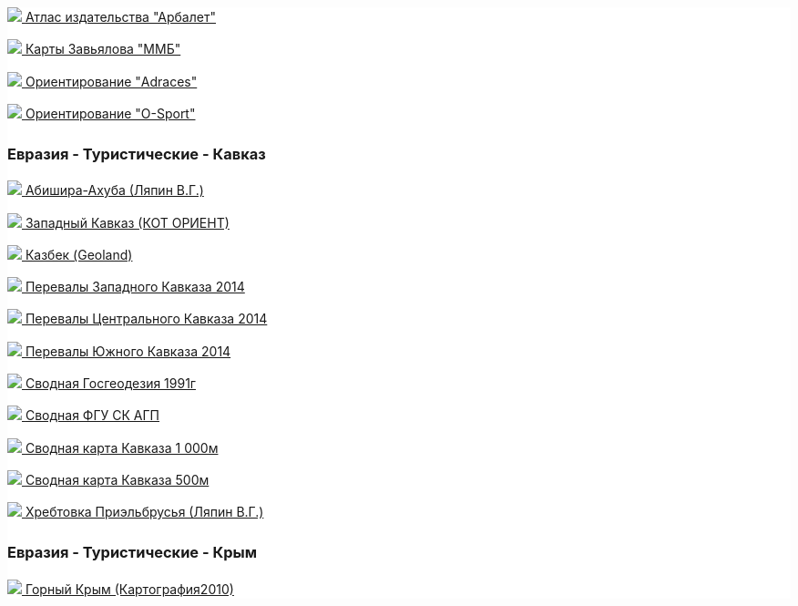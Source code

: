 <a href="https://anygis.ru/api/v1/preview/Local_ArbaletMO" target="_blank" title="Предпросмотр карты" > <img src="https://anygis.ru/Web/Img/eye.png" /> </a>  [Атлас издательства "Арбалет"](https://raw.githubusercontent.com/nnngrach/AnyGIS_maps/master/Osmand_online_maps/Sqlitedb/Maps_full_ru/Eurasia-Hiking-Moscow-Arbalet.sqlitedb "Скачать эту карту")

<a href="https://anygis.ru/api/v1/preview/Local_Slazav_Nakarte" target="_blank" title="Предпросмотр карты" > <img src="https://anygis.ru/Web/Img/eye.png" /> </a>  [Карты Завьялова "ММБ"](https://raw.githubusercontent.com/nnngrach/AnyGIS_maps/master/Osmand_online_maps/Sqlitedb/Maps_full_ru/Eurasia-Hiking-Moscow-Slazav.sqlitedb "Скачать эту карту")

<a href="https://anygis.ru/api/v1/preview/Local_Adraces" target="_blank" title="Предпросмотр карты" > <img src="https://anygis.ru/Web/Img/eye.png" /> </a>  [Ориентирование "Adraces"](https://raw.githubusercontent.com/nnngrach/AnyGIS_maps/master/Osmand_online_maps/Sqlitedb/Maps_full_ru/Eurasia-Hiking-Moscow-Adraces.sqlitedb "Скачать эту карту")

<a href="https://anygis.ru/api/v1/preview/Local_Osport" target="_blank" title="Предпросмотр карты" > <img src="https://anygis.ru/Web/Img/eye.png" /> </a>  [Ориентирование "O-Sport"](https://raw.githubusercontent.com/nnngrach/AnyGIS_maps/master/Osmand_online_maps/Sqlitedb/Maps_full_ru/Eurasia-Hiking-Moscow-OSport.sqlitedb "Скачать эту карту")



### Евразия - Туристические - Кавказ
<a href="https://anygis.ru/api/v1/preview/Local_Kavkaz_09" target="_blank" title="Предпросмотр карты" > <img src="https://anygis.ru/Web/Img/eye.png" /> </a>  [Абишира-Ахуба (Ляпин В.Г.)](https://raw.githubusercontent.com/nnngrach/AnyGIS_maps/master/Osmand_online_maps/Sqlitedb/Maps_full_ru/Eurasia-Hiking-Caucasus-Abshira_Ahuba.sqlitedb "Скачать эту карту")

<a href="https://anygis.ru/api/v1/preview/Local_Kavkaz_05" target="_blank" title="Предпросмотр карты" > <img src="https://anygis.ru/Web/Img/eye.png" /> </a>  [Западный Кавказ (КОТ ОРИЕНТ)](https://raw.githubusercontent.com/nnngrach/AnyGIS_maps/master/Osmand_online_maps/Sqlitedb/Maps_full_ru/Eurasia-Hiking-Caucasus-West_Kot.sqlitedb "Скачать эту карту")

<a href="https://anygis.ru/api/v1/preview/Local_Kavkaz_06" target="_blank" title="Предпросмотр карты" > <img src="https://anygis.ru/Web/Img/eye.png" /> </a>  [Казбек (Geoland)](https://raw.githubusercontent.com/nnngrach/AnyGIS_maps/master/Osmand_online_maps/Sqlitedb/Maps_full_ru/Eurasia-Hiking-Caucasus-Kazbek.sqlitedb "Скачать эту карту")

<a href="https://anygis.ru/api/v1/preview/Local_Kavkaz_04" target="_blank" title="Предпросмотр карты" > <img src="https://anygis.ru/Web/Img/eye.png" /> </a>  [Перевалы Западного Кавказа   2014](https://raw.githubusercontent.com/nnngrach/AnyGIS_maps/master/Osmand_online_maps/Sqlitedb/Maps_full_ru/Eurasia-Hiking-Caucasus-Perevaly_West.sqlitedb "Скачать эту карту")

<a href="https://anygis.ru/api/v1/preview/Local_Kavkaz_07" target="_blank" title="Предпросмотр карты" > <img src="https://anygis.ru/Web/Img/eye.png" /> </a>  [Перевалы Центрального Кавказа 2014](https://raw.githubusercontent.com/nnngrach/AnyGIS_maps/master/Osmand_online_maps/Sqlitedb/Maps_full_ru/Eurasia-Hiking-Caucasus-Perevaly_Center.sqlitedb "Скачать эту карту")

<a href="https://anygis.ru/api/v1/preview/Local_Kavkaz_02" target="_blank" title="Предпросмотр карты" > <img src="https://anygis.ru/Web/Img/eye.png" /> </a>  [Перевалы Южного Кавказа 2014](https://raw.githubusercontent.com/nnngrach/AnyGIS_maps/master/Osmand_online_maps/Sqlitedb/Maps_full_ru/Eurasia-Hiking-Caucasus-Perevaly_South.sqlitedb "Скачать эту карту")

<a href="https://anygis.ru/api/v1/preview/Local_Kavkaz_03" target="_blank" title="Предпросмотр карты" > <img src="https://anygis.ru/Web/Img/eye.png" /> </a>  [Сводная Госгеодезия 1991г](https://raw.githubusercontent.com/nnngrach/AnyGIS_maps/master/Osmand_online_maps/Sqlitedb/Maps_full_ru/Eurasia-Hiking-Caucasus-Gosgeodesiya.sqlitedb "Скачать эту карту")

<a href="https://anygis.ru/api/v1/preview/Local_Kavkaz_01" target="_blank" title="Предпросмотр карты" > <img src="https://anygis.ru/Web/Img/eye.png" /> </a>  [Сводная ФГУ СК АГП](https://raw.githubusercontent.com/nnngrach/AnyGIS_maps/master/Osmand_online_maps/Sqlitedb/Maps_full_ru/Eurasia-Hiking-Caucasus-FGU.sqlitedb "Скачать эту карту")

<a href="https://anygis.ru/api/v1/preview/Local_Kavkaz_10" target="_blank" title="Предпросмотр карты" > <img src="https://anygis.ru/Web/Img/eye.png" /> </a>  [Сводная карта Кавказа 1 000м](https://raw.githubusercontent.com/nnngrach/AnyGIS_maps/master/Osmand_online_maps/Sqlitedb/Maps_full_ru/Eurasia-Hiking-Caucasus-Svodnaya_1000.sqlitedb "Скачать эту карту")

<a href="https://anygis.ru/api/v1/preview/Local_Kavkaz_11" target="_blank" title="Предпросмотр карты" > <img src="https://anygis.ru/Web/Img/eye.png" /> </a>  [Сводная карта Кавказа 500м](https://raw.githubusercontent.com/nnngrach/AnyGIS_maps/master/Osmand_online_maps/Sqlitedb/Maps_full_ru/Eurasia-Hiking-Caucasus-Svodnaya_0500.sqlitedb "Скачать эту карту")

<a href="https://anygis.ru/api/v1/preview/Local_Kavkaz_08" target="_blank" title="Предпросмотр карты" > <img src="https://anygis.ru/Web/Img/eye.png" /> </a>  [Хребтовка Приэльбрусья (Ляпин В.Г.)](https://raw.githubusercontent.com/nnngrach/AnyGIS_maps/master/Osmand_online_maps/Sqlitedb/Maps_full_ru/Eurasia-Hiking-Caucasus-Prielbusye.sqlitedb "Скачать эту карту")



### Евразия - Туристические - Крым
<a href="https://anygis.ru/api/v1/preview/Local_Krim2" target="_blank" title="Предпросмотр карты" > <img src="https://anygis.ru/Web/Img/eye.png" /> </a>  [Горный Крым (Картография2010)](https://raw.githubusercontent.com/nnngrach/AnyGIS_maps/master/Osmand_online_maps/Sqlitedb/Maps_full_ru/Eurasia-Hiking-Crimea-Kartografiya.sqlitedb "Скачать эту карту")
